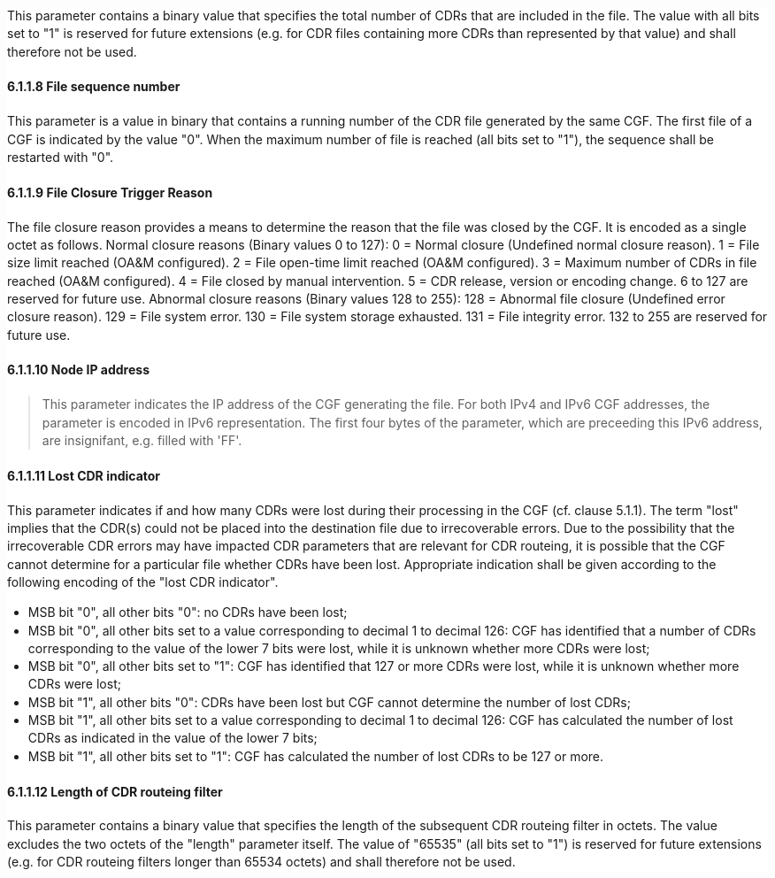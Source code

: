 This parameter contains a binary value that specifies the total number of CDRs
that are included in the file.
The value with all bits set to \"1\" is reserved for future extensions (e.g.
for CDR files containing more CDRs than represented by that value) and shall
therefore not be used.
#### 6.1.1.8 File sequence number
This parameter is a value in binary that contains a running number of the CDR
file generated by the same CGF. The first file of a CGF is indicated by the
value \"0\". When the maximum number of file is reached (all bits set to
\"1\"), the sequence shall be restarted with \"0\".
#### 6.1.1.9 File Closure Trigger Reason
The file closure reason provides a means to determine the reason that the file
was closed by the CGF. It is encoded as a single octet as follows.
Normal closure reasons (Binary values 0 to 127):
0 = Normal closure (Undefined normal closure reason).
1 = File size limit reached (OA&M configured).
2 = File open-time limit reached (OA&M configured).
3 = Maximum number of CDRs in file reached (OA&M configured).
4 = File closed by manual intervention.
5 = CDR release, version or encoding change.
6 to 127 are reserved for future use.
Abnormal closure reasons (Binary values 128 to 255):
128 = Abnormal file closure (Undefined error closure reason).
129 = File system error.
130 = File system storage exhausted.
131 = File integrity error.
132 to 255 are reserved for future use.
#### 6.1.1.10 Node IP address
> This parameter indicates the IP address of the CGF generating the file. For
> both IPv4 and IPv6 CGF addresses, the parameter is encoded in IPv6
> representation. The first four bytes of the parameter, which are preceeding
> this IPv6 address, are insignifant, e.g. filled with 'FF'.
#### 6.1.1.11 Lost CDR indicator
This parameter indicates if and how many CDRs were lost during their
processing in the CGF (cf. clause 5.1.1). The term \"lost\" implies that the
CDR(s) could not be placed into the destination file due to irrecoverable
errors.
Due to the possibility that the irrecoverable CDR errors may have impacted CDR
parameters that are relevant for CDR routeing, it is possible that the CGF
cannot determine for a particular file whether CDRs have been lost.
Appropriate indication shall be given according to the following encoding of
the \"lost CDR indicator\".
  * MSB bit \"0\", all other bits \"0\": no CDRs have been lost;
  * MSB bit \"0\", all other bits set to a value corresponding to decimal 1 to decimal 126: CGF has identified that a number of CDRs corresponding to the value of the lower 7 bits were lost, while it is unknown whether more CDRs were lost;
  * MSB bit \"0\", all other bits set to \"1\": CGF has identified that 127 or more CDRs were lost, while it is unknown whether more CDRs were lost;
  * MSB bit \"1\", all other bits \"0\": CDRs have been lost but CGF cannot determine the number of lost CDRs;
  * MSB bit \"1\", all other bits set to a value corresponding to decimal 1 to decimal 126: CGF has calculated the number of lost CDRs as indicated in the value of the lower 7 bits;
  * MSB bit \"1\", all other bits set to \"1\": CGF has calculated the number of lost CDRs to be 127 or more.
#### 6.1.1.12 Length of CDR routeing filter
This parameter contains a binary value that specifies the length of the
subsequent CDR routeing filter in octets. The value excludes the two octets of
the \"length\" parameter itself.
The value of \"65535\" (all bits set to \"1\") is reserved for future
extensions (e.g. for CDR routeing filters longer than 65534 octets) and shall
therefore not be used.